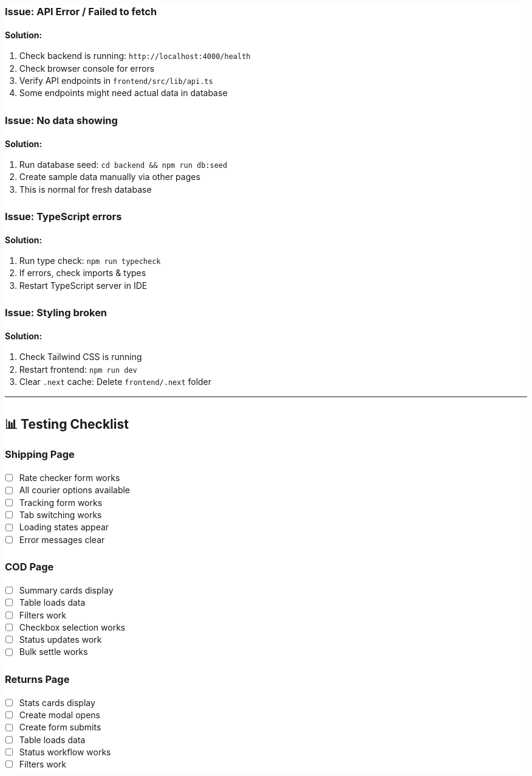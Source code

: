 ### Issue: API Error / Failed to fetch
**Solution:**
1. Check backend is running: `http://localhost:4000/health`
2. Check browser console for errors
3. Verify API endpoints in `frontend/src/lib/api.ts`
4. Some endpoints might need actual data in database

### Issue: No data showing
**Solution:**
1. Run database seed: `cd backend && npm run db:seed`
2. Create sample data manually via other pages
3. This is normal for fresh database

### Issue: TypeScript errors
**Solution:**
1. Run type check: `npm run typecheck`
2. If errors, check imports & types
3. Restart TypeScript server in IDE

### Issue: Styling broken
**Solution:**
1. Check Tailwind CSS is running
2. Restart frontend: `npm run dev`
3. Clear `.next` cache: Delete `frontend/.next` folder

---

## 📊 Testing Checklist

### Shipping Page
- [ ] Rate checker form works
- [ ] All courier options available
- [ ] Tracking form works
- [ ] Tab switching works
- [ ] Loading states appear
- [ ] Error messages clear

### COD Page
- [ ] Summary cards display
- [ ] Table loads data
- [ ] Filters work
- [ ] Checkbox selection works
- [ ] Status updates work
- [ ] Bulk settle works

### Returns Page
- [ ] Stats cards display
- [ ] Create modal opens
- [ ] Create form submits
- [ ] Table loads data
- [ ] Status workflow works
- [ ] Filters work
